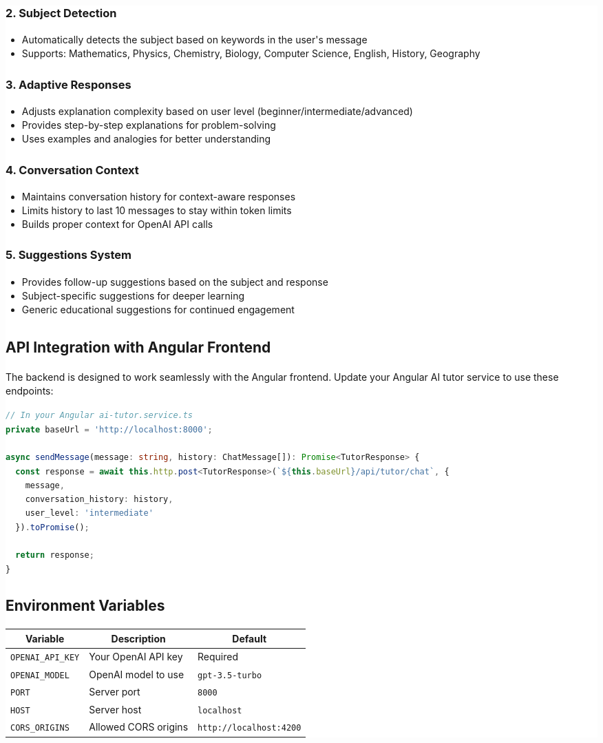 ### 2. Subject Detection
- Automatically detects the subject based on keywords in the user's message
- Supports: Mathematics, Physics, Chemistry, Biology, Computer Science, English, History, Geography

### 3. Adaptive Responses
- Adjusts explanation complexity based on user level (beginner/intermediate/advanced)
- Provides step-by-step explanations for problem-solving
- Uses examples and analogies for better understanding

### 4. Conversation Context
- Maintains conversation history for context-aware responses
- Limits history to last 10 messages to stay within token limits
- Builds proper context for OpenAI API calls

### 5. Suggestions System
- Provides follow-up suggestions based on the subject and response
- Subject-specific suggestions for deeper learning
- Generic educational suggestions for continued engagement

## API Integration with Angular Frontend

The backend is designed to work seamlessly with the Angular frontend. Update your Angular AI tutor service to use these endpoints:

```typescript
// In your Angular ai-tutor.service.ts
private baseUrl = 'http://localhost:8000';

async sendMessage(message: string, history: ChatMessage[]): Promise<TutorResponse> {
  const response = await this.http.post<TutorResponse>(`${this.baseUrl}/api/tutor/chat`, {
    message,
    conversation_history: history,
    user_level: 'intermediate'
  }).toPromise();
  
  return response;
}
```

## Environment Variables

| Variable | Description | Default |
|----------|-------------|---------|
| `OPENAI_API_KEY` | Your OpenAI API key | Required |
| `OPENAI_MODEL` | OpenAI model to use | `gpt-3.5-turbo` |
| `PORT` | Server port | `8000` |
| `HOST` | Server host | `localhost` |
| `CORS_ORIGINS` | Allowed CORS origins | `http://localhost:4200` |
